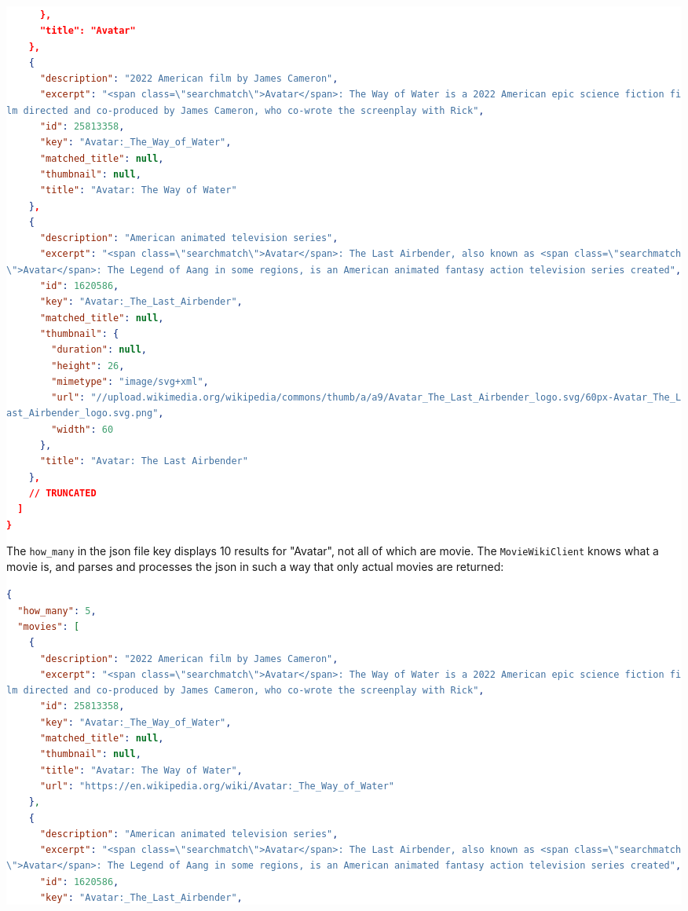 ```json
      },
      "title": "Avatar"
    },
    {
      "description": "2022 American film by James Cameron",
      "excerpt": "<span class=\"searchmatch\">Avatar</span>: The Way of Water is a 2022 American epic science fiction film directed and co-produced by James Cameron, who co-wrote the screenplay with Rick",
      "id": 25813358,
      "key": "Avatar:_The_Way_of_Water",
      "matched_title": null,
      "thumbnail": null,
      "title": "Avatar: The Way of Water"
    },
    {
      "description": "American animated television series",
      "excerpt": "<span class=\"searchmatch\">Avatar</span>: The Last Airbender, also known as <span class=\"searchmatch\">Avatar</span>: The Legend of Aang in some regions, is an American animated fantasy action television series created",
      "id": 1620586,
      "key": "Avatar:_The_Last_Airbender",
      "matched_title": null,
      "thumbnail": {
        "duration": null,
        "height": 26,
        "mimetype": "image/svg+xml",
        "url": "//upload.wikimedia.org/wikipedia/commons/thumb/a/a9/Avatar_The_Last_Airbender_logo.svg/60px-Avatar_The_Last_Airbender_logo.svg.png",
        "width": 60
      },
      "title": "Avatar: The Last Airbender"
    },
    // TRUNCATED
  ]
}

```
The `how_many` in the json file key displays 10 results for "Avatar", not all of which are movie. The `MovieWikiClient` knows what a movie is, and parses and processes the json in such a way that only actual movies are returned:
```json
{
  "how_many": 5,
  "movies": [
    {
      "description": "2022 American film by James Cameron",
      "excerpt": "<span class=\"searchmatch\">Avatar</span>: The Way of Water is a 2022 American epic science fiction film directed and co-produced by James Cameron, who co-wrote the screenplay with Rick",
      "id": 25813358,
      "key": "Avatar:_The_Way_of_Water",
      "matched_title": null,
      "thumbnail": null,
      "title": "Avatar: The Way of Water",
      "url": "https://en.wikipedia.org/wiki/Avatar:_The_Way_of_Water"
    },
    {
      "description": "American animated television series",
      "excerpt": "<span class=\"searchmatch\">Avatar</span>: The Last Airbender, also known as <span class=\"searchmatch\">Avatar</span>: The Legend of Aang in some regions, is an American animated fantasy action television series created",
      "id": 1620586,
      "key": "Avatar:_The_Last_Airbender",
```